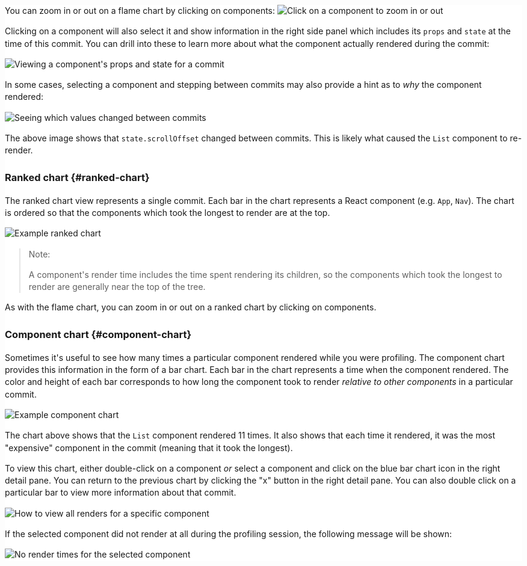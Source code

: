 You can zoom in or out on a flame chart by clicking on components: ![Click on a component to zoom in or out](../images/blog/introducing-the-react-profiler/zoom-in-and-out.gif)

Clicking on a component will also select it and show information in the right side panel which includes its `props` and `state` at the time of this commit. You can drill into these to learn more about what the component actually rendered during the commit:

![Viewing a component's props and state for a commit](../images/blog/introducing-the-react-profiler/props-and-state.gif)

In some cases, selecting a component and stepping between commits may also provide a hint as to _why_ the component rendered:

![Seeing which values changed between commits](../images/blog/introducing-the-react-profiler/see-which-props-changed.gif)

The above image shows that `state.scrollOffset` changed between commits. This is likely what caused the `List` component to re-render.

### Ranked chart {#ranked-chart}

The ranked chart view represents a single commit. Each bar in the chart represents a React component (e.g. `App`, `Nav`). The chart is ordered so that the components which took the longest to render are at the top.

![Example ranked chart](../images/blog/introducing-the-react-profiler/ranked-chart.png)

> Note:
> 
> A component's render time includes the time spent rendering its children, so the components which took the longest to render are generally near the top of the tree.

As with the flame chart, you can zoom in or out on a ranked chart by clicking on components.

### Component chart {#component-chart}

Sometimes it's useful to see how many times a particular component rendered while you were profiling. The component chart provides this information in the form of a bar chart. Each bar in the chart represents a time when the component rendered. The color and height of each bar corresponds to how long the component took to render _relative to other components_ in a particular commit.

![Example component chart](../images/blog/introducing-the-react-profiler/component-chart.png)

The chart above shows that the `List` component rendered 11 times. It also shows that each time it rendered, it was the most "expensive" component in the commit (meaning that it took the longest).

To view this chart, either double-click on a component _or_ select a component and click on the blue bar chart icon in the right detail pane. You can return to the previous chart by clicking the "x" button in the right detail pane. You can also double click on a particular bar to view more information about that commit.

![How to view all renders for a specific component](../images/blog/introducing-the-react-profiler/see-all-commits-for-a-fiber.gif)

If the selected component did not render at all during the profiling session, the following message will be shown:

![No render times for the selected component](../images/blog/introducing-the-react-profiler/no-render-times-for-selected-component.png)
